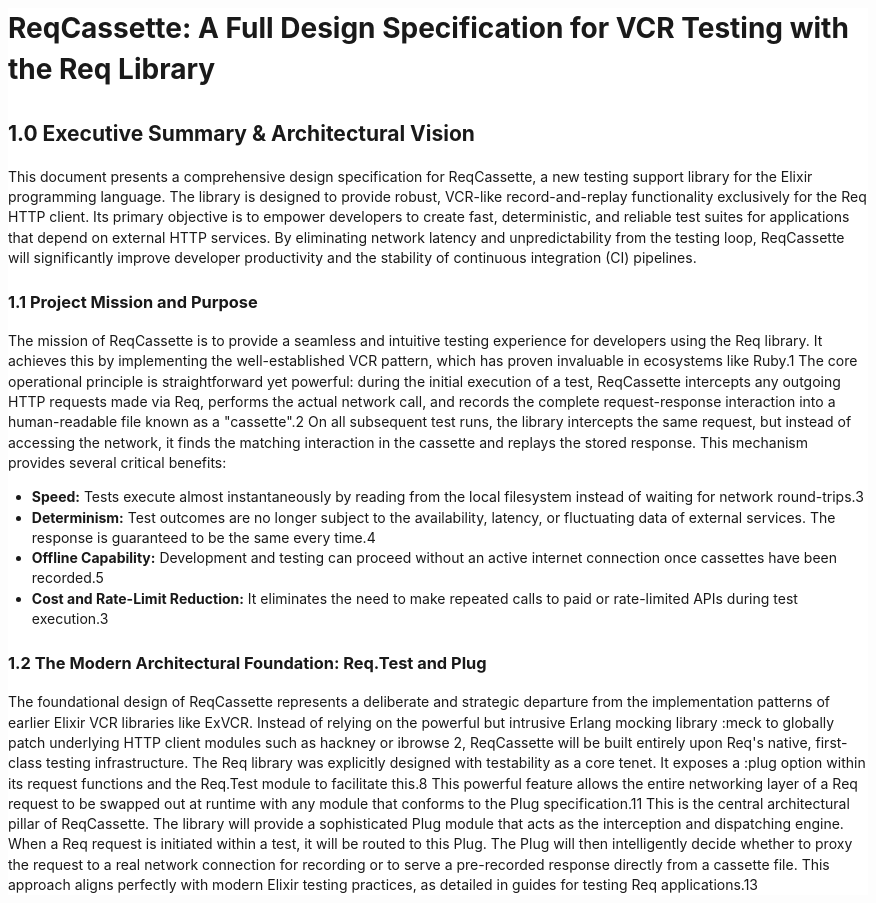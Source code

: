 # **ReqCassette: A Full Design Specification for VCR Testing with the Req Library**

## **1.0 Executive Summary & Architectural Vision**

This document presents a comprehensive design specification for ReqCassette, a
new testing support library for the Elixir programming language. The library is
designed to provide robust, VCR-like record-and-replay functionality exclusively
for the Req HTTP client. Its primary objective is to empower developers to
create fast, deterministic, and reliable test suites for applications that
depend on external HTTP services. By eliminating network latency and
unpredictability from the testing loop, ReqCassette will significantly improve
developer productivity and the stability of continuous integration (CI)
pipelines.

### **1.1 Project Mission and Purpose**

The mission of ReqCassette is to provide a seamless and intuitive testing
experience for developers using the Req library. It achieves this by
implementing the well-established VCR pattern, which has proven invaluable in
ecosystems like Ruby.1 The core operational principle is straightforward yet
powerful: during the initial execution of a test, ReqCassette intercepts any
outgoing HTTP requests made via Req, performs the actual network call, and
records the complete request-response interaction into a human-readable file
known as a "cassette".2 On all subsequent test runs, the library intercepts the
same request, but instead of accessing the network, it finds the matching
interaction in the cassette and replays the stored response. This mechanism
provides several critical benefits:

- **Speed:** Tests execute almost instantaneously by reading from the local
  filesystem instead of waiting for network round-trips.3
- **Determinism:** Test outcomes are no longer subject to the availability,
  latency, or fluctuating data of external services. The response is guaranteed
  to be the same every time.4
- **Offline Capability:** Development and testing can proceed without an active
  internet connection once cassettes have been recorded.5
- **Cost and Rate-Limit Reduction:** It eliminates the need to make repeated
  calls to paid or rate-limited APIs during test execution.3

### **1.2 The Modern Architectural Foundation: Req.Test and Plug**

The foundational design of ReqCassette represents a deliberate and strategic
departure from the implementation patterns of earlier Elixir VCR libraries like
ExVCR. Instead of relying on the powerful but intrusive Erlang mocking library
:meck to globally patch underlying HTTP client modules such as hackney or
ibrowse 2, ReqCassette will be built entirely upon Req's native, first-class
testing infrastructure. The Req library was explicitly designed with testability
as a core tenet. It exposes a :plug option within its request functions and the
Req.Test module to facilitate this.8 This powerful feature allows the entire
networking layer of a Req request to be swapped out at runtime with any module
that conforms to the Plug specification.11 This is the central architectural
pillar of ReqCassette. The library will provide a sophisticated Plug module that
acts as the interception and dispatching engine. When a Req request is initiated
within a test, it will be routed to this Plug. The Plug will then intelligently
decide whether to proxy the request to a real network connection for recording
or to serve a pre-recorded response directly from a cassette file. This approach
aligns perfectly with modern Elixir testing practices, as detailed in guides for
testing Req applications.13
